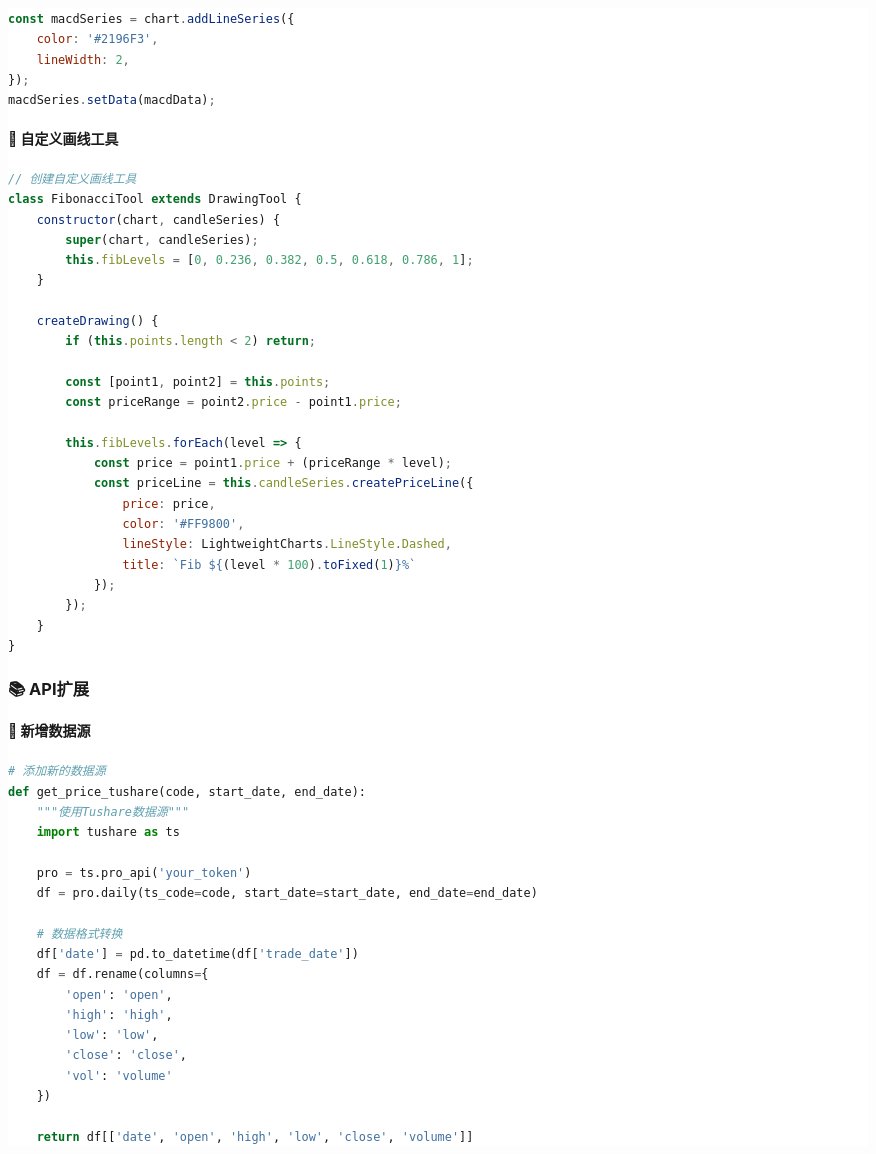 ```javascript
const macdSeries = chart.addLineSeries({
    color: '#2196F3',
    lineWidth: 2,
});
macdSeries.setData(macdData);
```

#### 🎨 自定义画线工具

```javascript
// 创建自定义画线工具
class FibonacciTool extends DrawingTool {
    constructor(chart, candleSeries) {
        super(chart, candleSeries);
        this.fibLevels = [0, 0.236, 0.382, 0.5, 0.618, 0.786, 1];
    }

    createDrawing() {
        if (this.points.length < 2) return;

        const [point1, point2] = this.points;
        const priceRange = point2.price - point1.price;

        this.fibLevels.forEach(level => {
            const price = point1.price + (priceRange * level);
            const priceLine = this.candleSeries.createPriceLine({
                price: price,
                color: '#FF9800',
                lineStyle: LightweightCharts.LineStyle.Dashed,
                title: `Fib ${(level * 100).toFixed(1)}%`
            });
        });
    }
}
```

### 📚 API扩展

#### 🔗 新增数据源

```python
# 添加新的数据源
def get_price_tushare(code, start_date, end_date):
    """使用Tushare数据源"""
    import tushare as ts

    pro = ts.pro_api('your_token')
    df = pro.daily(ts_code=code, start_date=start_date, end_date=end_date)

    # 数据格式转换
    df['date'] = pd.to_datetime(df['trade_date'])
    df = df.rename(columns={
        'open': 'open',
        'high': 'high',
        'low': 'low',
        'close': 'close',
        'vol': 'volume'
    })

    return df[['date', 'open', 'high', 'low', 'close', 'volume']]
```
